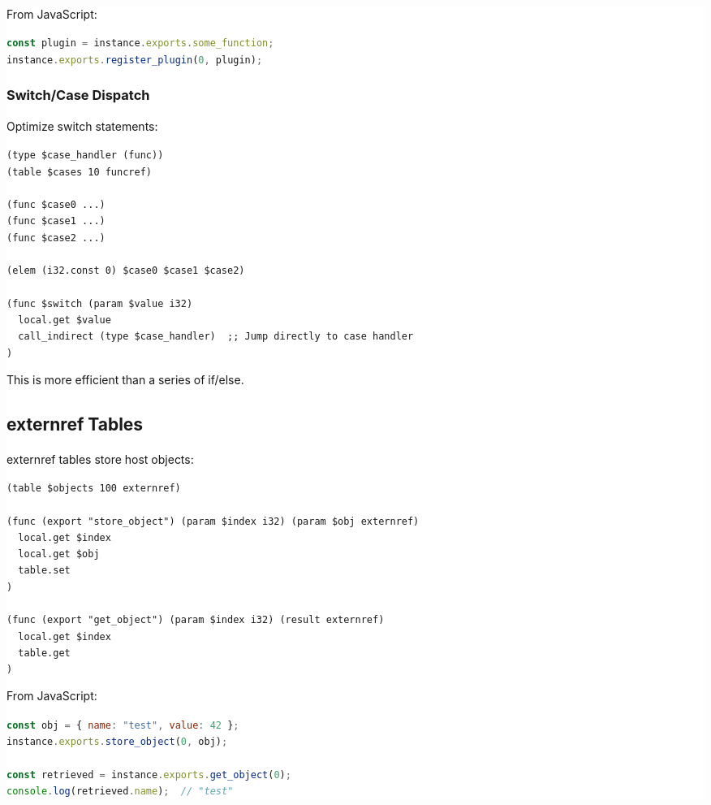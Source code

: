 From JavaScript:

```javascript
const plugin = instance.exports.some_function;
instance.exports.register_plugin(0, plugin);
```

### Switch/Case Dispatch

Optimize switch statements:

```wasm
(type $case_handler (func))
(table $cases 10 funcref)

(func $case0 ...)
(func $case1 ...)
(func $case2 ...)

(elem (i32.const 0) $case0 $case1 $case2)

(func $switch (param $value i32)
  local.get $value
  call_indirect (type $case_handler)  ;; Jump directly to case handler
)
```

This is more efficient than a series of if/else.

## externref Tables

externref tables store host objects:

```wasm
(table $objects 100 externref)

(func (export "store_object") (param $index i32) (param $obj externref)
  local.get $index
  local.get $obj
  table.set
)

(func (export "get_object") (param $index i32) (result externref)
  local.get $index
  table.get
)
```

From JavaScript:

```javascript
const obj = { name: "test", value: 42 };
instance.exports.store_object(0, obj);

const retrieved = instance.exports.get_object(0);
console.log(retrieved.name);  // "test"
```
